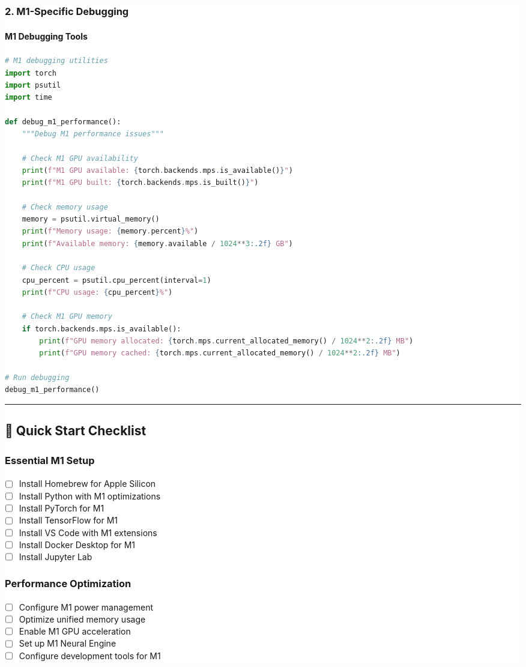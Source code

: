### **2. M1-Specific Debugging**

#### **M1 Debugging Tools**
```python
# M1 debugging utilities
import torch
import psutil
import time

def debug_m1_performance():
    """Debug M1 performance issues"""
    
    # Check M1 GPU availability
    print(f"M1 GPU available: {torch.backends.mps.is_available()}")
    print(f"M1 GPU built: {torch.backends.mps.is_built()}")
    
    # Check memory usage
    memory = psutil.virtual_memory()
    print(f"Memory usage: {memory.percent}%")
    print(f"Available memory: {memory.available / 1024**3:.2f} GB")
    
    # Check CPU usage
    cpu_percent = psutil.cpu_percent(interval=1)
    print(f"CPU usage: {cpu_percent}%")
    
    # Check M1 GPU memory
    if torch.backends.mps.is_available():
        print(f"GPU memory allocated: {torch.mps.current_allocated_memory() / 1024**2:.2f} MB")
        print(f"GPU memory cached: {torch.mps.current_allocated_memory() / 1024**2:.2f} MB")

# Run debugging
debug_m1_performance()
```

---

## 🚀 **Quick Start Checklist**

### **Essential M1 Setup**
- [ ] Install Homebrew for Apple Silicon
- [ ] Install Python with M1 optimizations
- [ ] Install PyTorch for M1
- [ ] Install TensorFlow for M1
- [ ] Install VS Code with M1 extensions
- [ ] Install Docker Desktop for M1
- [ ] Install Jupyter Lab

### **Performance Optimization**
- [ ] Configure M1 power management
- [ ] Optimize unified memory usage
- [ ] Enable M1 GPU acceleration
- [ ] Set up M1 Neural Engine
- [ ] Configure development tools for M1
